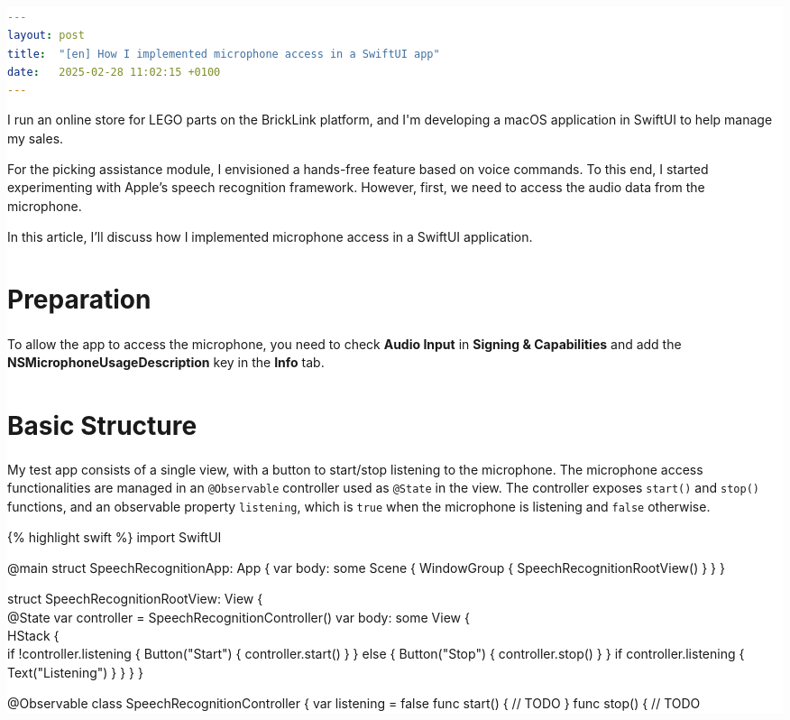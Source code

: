 ```yaml
---
layout: post
title:  "[en] How I implemented microphone access in a SwiftUI app"
date:   2025-02-28 11:02:15 +0100
---
```


I run an online store for LEGO parts on the BrickLink platform, and I'm developing a macOS application in SwiftUI to help manage my sales.

For the picking assistance module, I envisioned a hands-free feature based on voice commands. To this end, I started experimenting with Apple’s speech recognition framework. However, first, we need to access the audio data from the microphone.

In this article, I’ll discuss how I implemented microphone access in a SwiftUI application.

# Preparation

To allow the app to access the microphone, you need to check **Audio Input** in **Signing & Capabilities** and add the **NSMicrophoneUsageDescription** key in the **Info** tab.

# Basic Structure

My test app consists of a single view, with a button to start/stop listening to the microphone. The microphone access functionalities are managed in an `@Observable` controller used as `@State` in the view. The controller exposes `start()` and `stop()` functions, and an observable property `listening`, which is `true` when the microphone is listening and `false` otherwise.

{% highlight swift %}
import SwiftUI

@main
struct SpeechRecognitionApp: App {
    var body: some Scene {
        WindowGroup {
            SpeechRecognitionRootView()
        }
    }
}

struct SpeechRecognitionRootView: View {    
    @State var controller = SpeechRecognitionController()
    var body: some View {      
        HStack {    
            if !controller.listening {
                Button("Start") { controller.start() }
            } else {
                Button("Stop") { controller.stop() }
            }
            if controller.listening {
                Text("Listening")
            }
        }
    }
}

@Observable
class SpeechRecognitionController {
    var listening = false
    func start() {
        // TODO
    }
    func stop() {
        // TODO